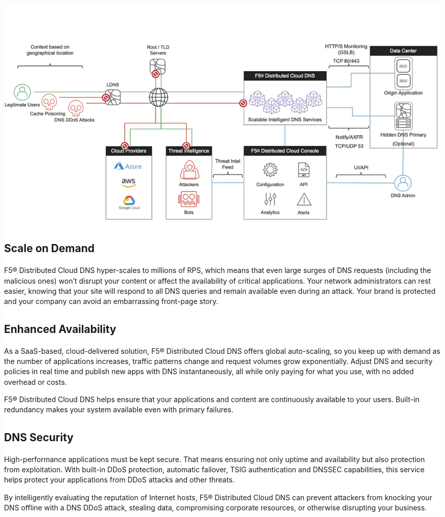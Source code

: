 [^5]: '3.2.2. TYPE values' https://www.ietf.org/rfc/rfc1035.html
[^6]: 'DNS Terminology' https://www.rfc-editor.org/rfc/rfc8499.html 



&nbsp;

&nbsp;

![F5® Distributed Cloud DNS Referece Architecture Diagram](XC%20DNS%20Reference%20Architecture%20Diagrams.jpeg)

## Scale on Demand
F5® Distributed Cloud DNS hyper-scales to millions of RPS, which means that even large surges of DNS requests (including the malicious ones) won’t disrupt your content or affect the availability of critical applications. Your network administrators can rest easier, knowing that your site will respond to all DNS queries and remain available even during an attack. Your brand is protected and your company can avoid an embarrassing front-page story.

## Enhanced Availability
As a SaaS-based, cloud-delivered solution, F5® Distributed Cloud DNS offers global auto-scaling, so you keep up with demand as the number of applications increases, traffic patterns change and request volumes grow exponentially. Adjust DNS and security policies in real time and publish new apps with DNS instantaneously, all
while only paying for what you use, with no added overhead or costs.

F5® Distributed Cloud DNS helps ensure that your applications and content are continuously available to your users. Built-in redundancy makes your system available even with primary failures.

## DNS Security
High-performance applications must be kept secure. That means ensuring
not only uptime and availability but also protection from exploitation. With built-in
DDoS protection, automatic failover, TSIG authentication and DNSSEC capabilities,
this service helps protect your applications from DDoS attacks and other threats.

By intelligently evaluating the reputation of Internet hosts, F5® Distributed Cloud DNS can prevent attackers from knocking your DNS offline with a DNS DDoS attack, stealing data, compromising corporate resources, or otherwise disrupting your business. 


[^1]: https://blogs.gartner.com/andrew-lerner/2014/07/16/the-cost-of-downtime/
[^2]: https://datareportal.com/reports/digital-2022-global-overview-report
[^3]: https://blog.apnic.net/2020/09/28/scaling-the-root-of-the-dns/
[^4]: https://www.thinkwithgoogle.com/consumer-insights/consumer-trends/mobile-site-load-time-statistics/ 